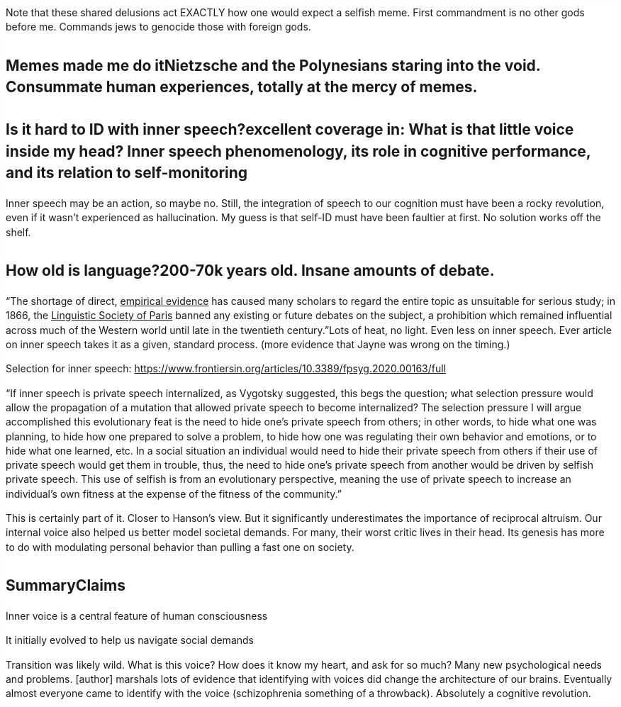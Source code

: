 Note that these shared delusions act EXACTLY how one would expect a selfish meme. First commandment is no other gods before me. Commands jews to genocide those with foreign gods.

## Memes made me do itNietzsche and the Polynesians staring into the void. Consummate human experiences, totally at the mercy of memes.

## Is it hard to ID with inner speech?excellent coverage in: What is that little voice inside my head? Inner speech phenomenology, its role in cognitive performance, and its relation to self-monitoring

Inner speech may be an action, so maybe no. Still, the integration of speech to our cognition must have been a rocky revolution, even if it wasn’t experienced as hallucination. My guess is that self-ID must have been faultier at first. No solution works off the shelf.

## How old is language?200-70k years old. Insane amounts of debate.

“The shortage of direct, [empirical evidence](https://en.wikipedia.org/wiki/Empirical_evidence) has caused many scholars to regard the entire topic as unsuitable for serious study; in 1866, the [Linguistic Society of Paris](https://en.wikipedia.org/wiki/Linguistic_Society_of_Paris) banned any existing or future debates on the subject, a prohibition which remained influential across much of the Western world until late in the twentieth century.”Lots of heat, no light. Even less on inner speech. Ever article on inner speech takes it as a given, standard process. (more evidence that Jayne was wrong on the timing.)

Selection for inner speech: https://www.frontiersin.org/articles/10.3389/fpsyg.2020.00163/full

“If inner speech is private speech internalized, as Vygotsky suggested, this begs the question; what selection pressure would allow the propagation of a mutation that allowed private speech to become internalized? The selection pressure I will argue accomplished this evolutionary feat is the need to hide one’s private speech from others; in other words, to hide what one was planning, to hide how one prepared to solve a problem, to hide how one was regulating their own behavior and emotions, or to hide what one learned, etc. In a social situation an individual would need to hide their private speech from others if their use of private speech would get them in trouble, thus, the need to hide one’s private speech from another would be driven by selfish private speech. This use of selfish is from an evolutionary perspective, meaning the use of private speech to increase an individual’s own fitness at the expense of the fitness of the community.”

This is certainly part of it. Closer to Hanson’s view. But it significantly underestimates the importance of reciprocal altruism. Our internal voice also helped us better model societal demands. For many, their worst critic lives in their head. Its genesis has more to do with modulating personal behavior than pulling a fast one on society.

## SummaryClaims

Inner voice is a central feature of human consciousness

It initially evolved to help us navigate social demands

Transition was likely wild. What is this voice? How does it know my heart, and ask for so much? Many new psychological needs and problems.  [author] marshals lots of evidence that identifying with voices did change the architecture of our brains. Eventually almost everyone came to identify with the voice (schizophrenia something of a throwback). Absolutely a cognitive revolution.
